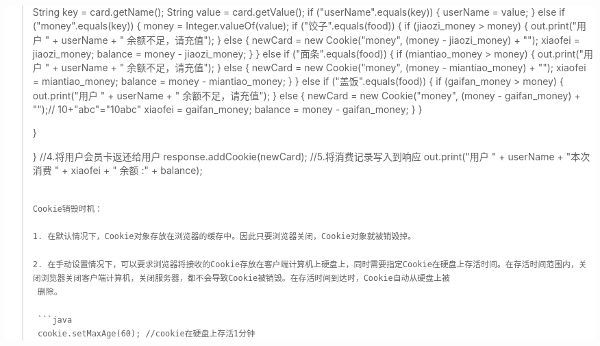 >  String key = card.getName();
>  String value = card.getValue();
>  if ("userName".equals(key)) {
>    userName = value;
>  } else if ("money".equals(key)) {
>    money = Integer.valueOf(value);
>    if ("饺子".equals(food)) {
>      if (jiaozi_money > money) {
>        out.print("用户 " + userName + " 余额不足，请充值");
>      } else {
>        newCard = new Cookie("money", (money - jiaozi_money) + "");
>        xiaofei = jiaozi_money;
>        balance = money - jiaozi_money;
>      }
>    } else if ("面条".equals(food)) {
>      if (miantiao_money > money) {
>        out.print("用户 " + userName + " 余额不足，请充值");
>      } else {
>        newCard = new Cookie("money", (money - miantiao_money) + "");
>        xiaofei = miantiao_money;
>        balance = money - miantiao_money;
>      }
>    } else if ("盖饭".equals(food)) {
>      if (gaifan_money > money) {
>        out.print("用户 " + userName + " 余额不足，请充值");
>      } else {
>        newCard = new Cookie("money", (money - gaifan_money) + "");// 10+"abc"="10abc"
>        xiaofei = gaifan_money;
>        balance = money - gaifan_money;
>      }
>    }
>
>  }
>
>
>}
>//4.将用户会员卡返还给用户
>response.addCookie(newCard);
>//5.将消费记录写入到响应
>out.print("用户 " + userName + "本次消费 " + xiaofei + " 余额 :" + balance);
>```
>
>Cookie销毁时机：
>
>1. 在默认情况下，Cookie对象存放在浏览器的缓存中。因此只要浏览器关闭，Cookie对象就被销毁掉。
>
>2. 在手动设置情况下，可以要求浏览器将接收的Cookie存放在客户端计算机上硬盘上，同时需要指定Cookie在硬盘上存活时间。在存活时间范围内，关闭浏览器关闭客户端计算机，关闭服务器，都不会导致Cookie被销毁。在存活时间到达时，Cookie自动从硬盘上被
>  删除。
>
>  ```java
>  cookie.setMaxAge(60); //cookie在硬盘上存活1分钟
>  ```
